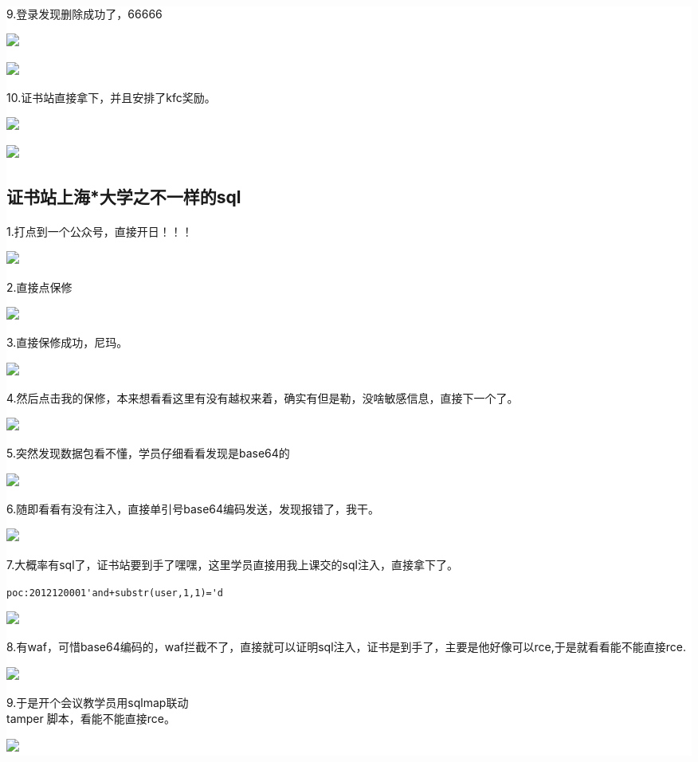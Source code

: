 9.登录发现删除成功了，66666  
  
![](https://mmbiz.qpic.cn/sz_mmbiz_png/S2ssjS1jNYsPNSjYxiaF8HzJh0EWLNbniaQONd6ibbQworLRC9Gpvo0BY2fzf9wo0Sw92hDr9w4uVoTvDt2mn5sVw/640?wx_fmt=png&from=appmsg "")  
  
![](https://mmbiz.qpic.cn/sz_mmbiz_png/S2ssjS1jNYsPNSjYxiaF8HzJh0EWLNbniaTz2ezs0aEUc2MFTSt1OT44v12ptia0g6Hm6UIj5LzXAmwV1ibQlsnMJQ/640?wx_fmt=png&from=appmsg "")  
  
10.证书站直接拿下，并且安排了kfc奖励。  
  
![](https://mmbiz.qpic.cn/sz_mmbiz_png/S2ssjS1jNYsPNSjYxiaF8HzJh0EWLNbnia4nEByNGvz5CKmZy8gaUq5YVUDVEaAztPGunM4icKQLfZt81dapJPAUA/640?wx_fmt=png&from=appmsg "")  
  
![](https://mmbiz.qpic.cn/sz_mmbiz_png/S2ssjS1jNYsPNSjYxiaF8HzJh0EWLNbnia8Z2vllL0HMRhfN9XmUDBibavvQUKxheLIrc4VqLUjjm8E99zRmpoUXA/640?wx_fmt=png&from=appmsg "")  
  
## 证书站上海*大学之不一样的sql  
  
1.打点到一个公众号，直接开日！！！  
  
![](https://mmbiz.qpic.cn/sz_mmbiz_png/S2ssjS1jNYsPNSjYxiaF8HzJh0EWLNbniapBZ86z120STJdxgtWiafuQENsNCN84nyC11LlPicJn8Q5LzUicOqTsGEQ/640?wx_fmt=png&from=appmsg "")  
  
2.直接点保修  
  
![](https://mmbiz.qpic.cn/sz_mmbiz_png/S2ssjS1jNYsPNSjYxiaF8HzJh0EWLNbniaoMFJWskzEUia6JQeFXOib7go7CHRda1UTx6MaR26vtfsia1GibyN5hjwJA/640?wx_fmt=png&from=appmsg "")  
  
3.直接保修成功，尼玛。  
  
![](https://mmbiz.qpic.cn/sz_mmbiz_png/S2ssjS1jNYsPNSjYxiaF8HzJh0EWLNbniaEdlVsiaJ0TIwbZcHP4DrxTgG3uS0hy1hXhY9uBgaNwEkZS2TL5NxJfA/640?wx_fmt=png&from=appmsg "")  
  
4.然后点击我的保修，本来想看看这里有没有越权来着，确实有但是勒，没啥敏感信息，直接下一个了。  
  
![](https://mmbiz.qpic.cn/sz_mmbiz_png/S2ssjS1jNYsPNSjYxiaF8HzJh0EWLNbniaKnd551aGiakY5zroqHqNocNgSQt68cfK3iaN6gYb85FEic3IO6m1KVbag/640?wx_fmt=png&from=appmsg "")  
  
5.突然发现数据包看不懂，学员仔细看看发现是base64的  
  
![](https://mmbiz.qpic.cn/sz_mmbiz_png/S2ssjS1jNYsPNSjYxiaF8HzJh0EWLNbniaNEkS7GDls8Hu88JbdFp85cFibRaVic3WSiaGDkC0SuwqOaHZpL2ABD9ibg/640?wx_fmt=png&from=appmsg "")  
  
6.随即看看有没有注入，直接单引号base64编码发送，发现报错了，我干。  
  
![](https://mmbiz.qpic.cn/sz_mmbiz_png/S2ssjS1jNYsPNSjYxiaF8HzJh0EWLNbniamEVzt8iaS9d7hsFJVUAFDDGDs0c4vfyrtdv8u8BSMezEIaMoKmMnP7A/640?wx_fmt=png&from=appmsg "")  
  
7.大概率有sql了，证书站要到手了嘿嘿，这里学员直接用我上课交的sql注入，直接拿下了。  

```
poc:2012120001'and+substr(user,1,1)='d
```

  
![](https://mmbiz.qpic.cn/sz_mmbiz_png/S2ssjS1jNYsPNSjYxiaF8HzJh0EWLNbniaNGzrNZUsibtJqnp6jnm7ictN9icK0N2kB1QDS4GQuNrUlkwqZ8bl0u5ow/640?wx_fmt=png&from=appmsg "")  
  
8.有waf，可惜base64编码的，waf拦截不了，直接就可以证明sql注入，证书是到手了，主要是他好像可以rce,于是就看看能不能直接rce.  
  
![](https://mmbiz.qpic.cn/sz_mmbiz_png/S2ssjS1jNYsPNSjYxiaF8HzJh0EWLNbniaLc1vVpok8Vawc7fNJkNE93OUsFicFHRAticXdvYVLicGU3PXPvgOLYsrw/640?wx_fmt=png&from=appmsg "")  
  
9.于是开个会议教学员用sqlmap联动  
tamper 脚本，看能不能直接rce。  
  
![](https://mmbiz.qpic.cn/sz_mmbiz_png/S2ssjS1jNYsPNSjYxiaF8HzJh0EWLNbniaB1KYYaj7lS1qcZbu8Yr3ZcQbr1Un0xWwiaMPO9txHzTJYqzMhialRUUw/640?wx_fmt=png&from=appmsg "")  
  